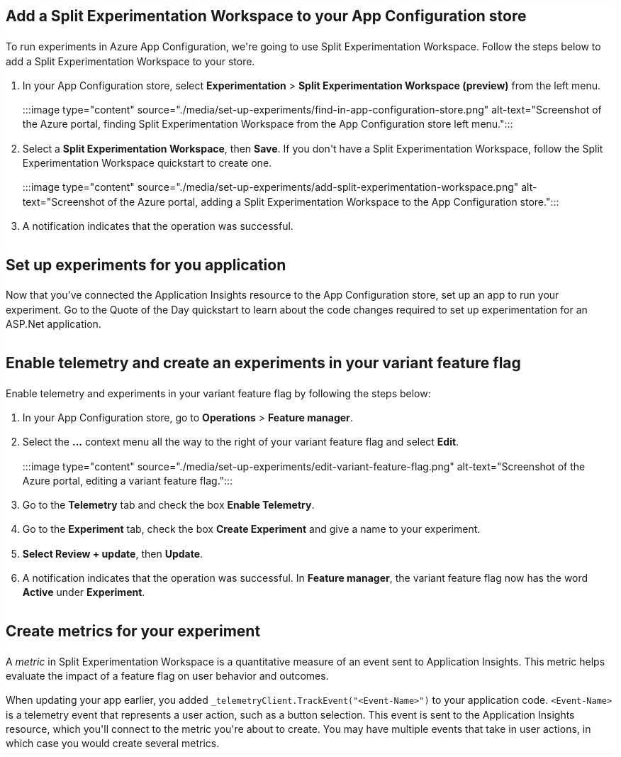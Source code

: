 ## Add a Split Experimentation Workspace to your App Configuration store

To run experiments in Azure App Configuration, we're going to use Split Experimentation Workspace. Follow the steps below to add a Split Experimentation Workspace to your store.

1. In your App Configuration store, select **Experimentation** > **Split Experimentation Workspace (preview)** from the left menu.

    :::image type="content" source="./media/set-up-experiments/find-in-app-configuration-store.png" alt-text="Screenshot of the Azure portal, finding Split Experimentation Workspace from the App Configuration store left menu.":::

1. Select a **Split Experimentation Workspace**, then **Save**. If you don't have a Split Experimentation Workspace, follow the Split Experimentation Workspace quickstart to create one.

    :::image type="content" source="./media/set-up-experiments/add-split-experimentation-workspace.png" alt-text="Screenshot of the Azure portal, adding a Split Experimentation Workspace to the App Configuration store.":::

1. A notification indicates that the operation was successful.

## Set up experiments for you application

Now that you’ve connected the Application Insights resource to the App Configuration store, set up an app to run your experiment. Go to the Quote of the Day quickstart to learn about the code changes required to set up experimentation for an ASP.Net application.

## Enable telemetry and create an experiments in your variant feature flag

Enable telemetry and experiments in your variant feature flag by following the steps below:

1. In your App Configuration store, go to **Operations** > **Feature manager**.
1. Select the **...** context menu all the way to the right of your variant feature flag and select **Edit**.

    :::image type="content" source="./media/set-up-experiments/edit-variant-feature-flag.png" alt-text="Screenshot of the Azure portal, editing a variant feature flag.":::

1. Go to the **Telemetry** tab and check the box **Enable Telemetry**.
1. Go to the **Experiment** tab, check the box **Create Experiment** and give a name to your experiment.
1. **Select Review + update**, then **Update**.
1. A notification indicates that the operation was successful. In **Feature manager**, the variant feature flag now has the word **Active** under **Experiment**.

## Create metrics for your experiment

A *metric* in Split Experimentation Workspace is a quantitative measure of an event sent to Application Insights. This metric  helps evaluate the impact of a feature flag on user behavior and outcomes.

When updating your app earlier, you added `_telemetryClient.TrackEvent("<Event-Name>")` to your application code. `<Event-Name>` is a telemetry event that represents a user action, such as a button selection. This event is sent to the Application Insights resource, which you'll connect to the metric you're about to create.
You may have multiple events that take in user actions, in which case you would create several metrics.
